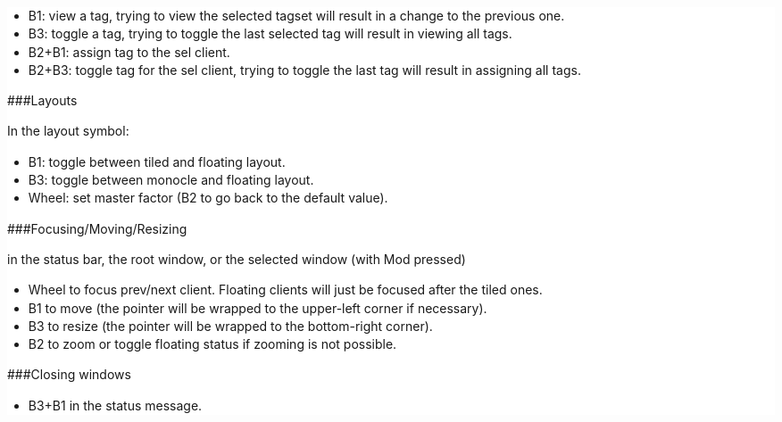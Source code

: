 * B1: view a tag, trying to view the selected tagset will result in a change to the previous one.
* B3: toggle a tag, trying to toggle the last selected tag will result in viewing all tags.
* B2+B1: assign tag to the sel client.
* B2+B3: toggle tag for the sel client, trying to toggle the last tag will result in assigning all tags.

###Layouts

In the layout symbol:

* B1: toggle between tiled and floating layout.
* B3: toggle between monocle and floating layout.
* Wheel: set master factor (B2 to go back to the default value).

###Focusing/Moving/Resizing

in the status bar, the root window, or the selected window (with Mod pressed)

* Wheel to focus prev/next client. Floating clients will just be focused after the tiled ones.
* B1  to move (the pointer will be wrapped to the upper-left corner if necessary).
* B3 to resize (the pointer will be wrapped to the bottom-right corner).
* B2 to zoom or toggle floating status if zooming is not possible.

###Closing windows

* B3+B1 in the status message.
